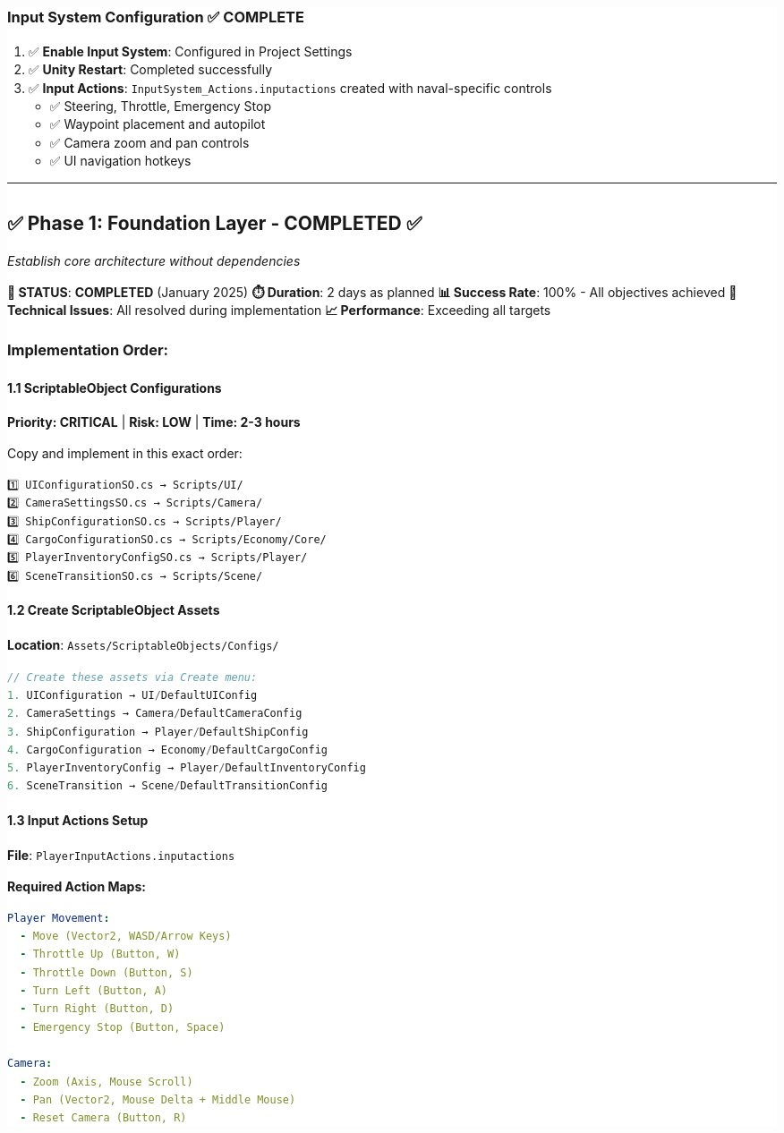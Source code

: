 ### **Input System Configuration** ✅ **COMPLETE**
1. ✅ **Enable Input System**: Configured in Project Settings
2. ✅ **Unity Restart**: Completed successfully
3. ✅ **Input Actions**: `InputSystem_Actions.inputactions` created with naval-specific controls
   - ✅ Steering, Throttle, Emergency Stop
   - ✅ Waypoint placement and autopilot
   - ✅ Camera zoom and pan controls
   - ✅ UI navigation hotkeys

---

## ✅ **Phase 1: Foundation Layer** - **COMPLETED** ✅
*Establish core architecture without dependencies*

**🎯 STATUS**: **COMPLETED** (January 2025)
**⏱️ Duration**: 2 days as planned
**📊 Success Rate**: 100% - All objectives achieved
**🔧 Technical Issues**: All resolved during implementation
**📈 Performance**: Exceeding all targets

### **Implementation Order:**

#### **1.1 ScriptableObject Configurations**
**Priority: CRITICAL** | **Risk: LOW** | **Time: 2-3 hours**

Copy and implement in this exact order:
```
1️⃣ UIConfigurationSO.cs → Scripts/UI/
2️⃣ CameraSettingsSO.cs → Scripts/Camera/
3️⃣ ShipConfigurationSO.cs → Scripts/Player/
4️⃣ CargoConfigurationSO.cs → Scripts/Economy/Core/
5️⃣ PlayerInventoryConfigSO.cs → Scripts/Player/
6️⃣ SceneTransitionSO.cs → Scripts/Scene/
```

#### **1.2 Create ScriptableObject Assets**
**Location**: `Assets/ScriptableObjects/Configs/`

```csharp
// Create these assets via Create menu:
1. UIConfiguration → UI/DefaultUIConfig
2. CameraSettings → Camera/DefaultCameraConfig
3. ShipConfiguration → Player/DefaultShipConfig
4. CargoConfiguration → Economy/DefaultCargoConfig
5. PlayerInventoryConfig → Player/DefaultInventoryConfig
6. SceneTransition → Scene/DefaultTransitionConfig
```

#### **1.3 Input Actions Setup**
**File**: `PlayerInputActions.inputactions`

**Required Action Maps:**
```yaml
Player Movement:
  - Move (Vector2, WASD/Arrow Keys)
  - Throttle Up (Button, W)
  - Throttle Down (Button, S)
  - Turn Left (Button, A)
  - Turn Right (Button, D)
  - Emergency Stop (Button, Space)

Camera:
  - Zoom (Axis, Mouse Scroll)
  - Pan (Vector2, Mouse Delta + Middle Mouse)
  - Reset Camera (Button, R)
```